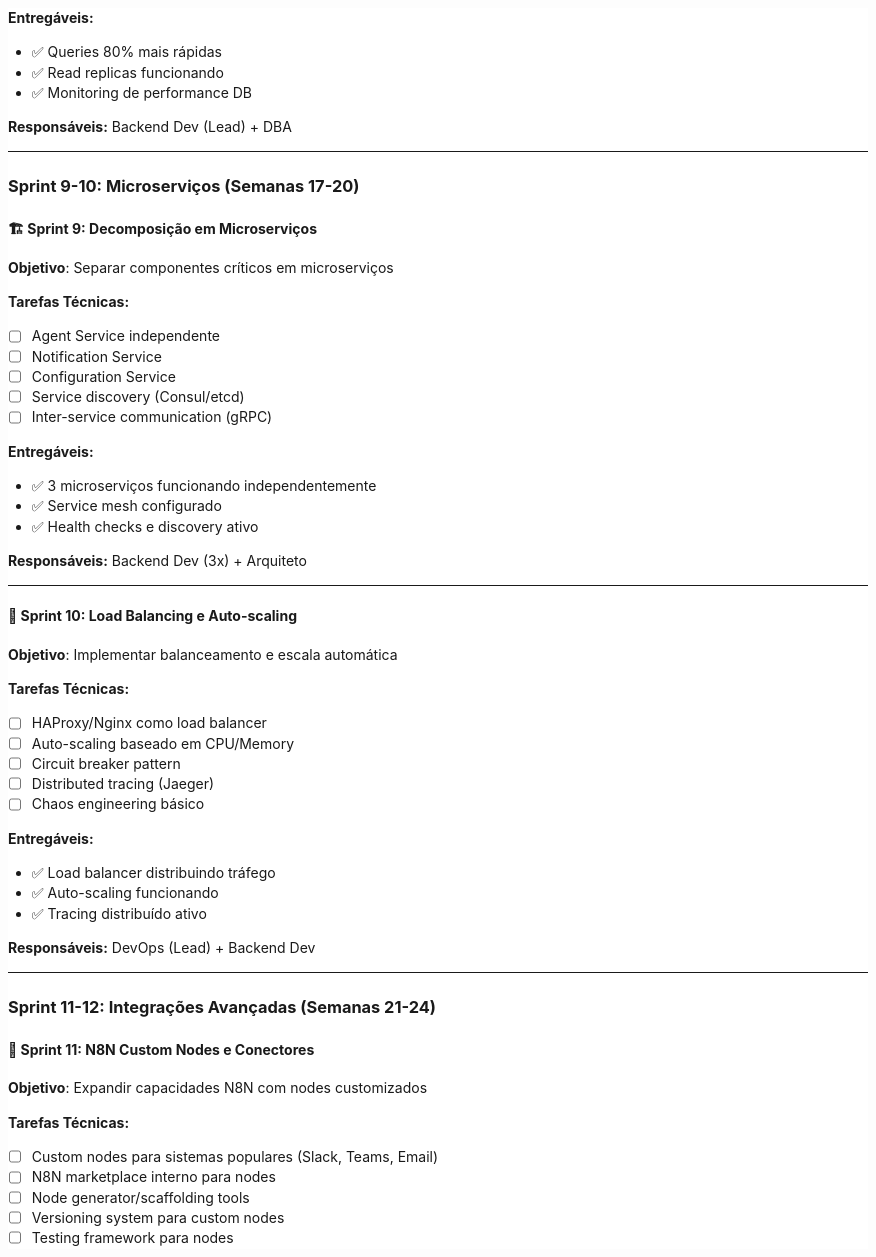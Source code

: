 **Entregáveis:**
- ✅ Queries 80% mais rápidas
- ✅ Read replicas funcionando
- ✅ Monitoring de performance DB

**Responsáveis:** Backend Dev (Lead) + DBA

---

### Sprint 9-10: Microserviços (Semanas 17-20)

#### 🏗️ **Sprint 9: Decomposição em Microserviços**
**Objetivo**: Separar componentes críticos em microserviços

**Tarefas Técnicas:**
- [ ] Agent Service independente
- [ ] Notification Service
- [ ] Configuration Service
- [ ] Service discovery (Consul/etcd)
- [ ] Inter-service communication (gRPC)

**Entregáveis:**
- ✅ 3 microserviços funcionando independentemente
- ✅ Service mesh configurado
- ✅ Health checks e discovery ativo

**Responsáveis:** Backend Dev (3x) + Arquiteto

---

#### 🔄 **Sprint 10: Load Balancing e Auto-scaling**
**Objetivo**: Implementar balanceamento e escala automática

**Tarefas Técnicas:**
- [ ] HAProxy/Nginx como load balancer
- [ ] Auto-scaling baseado em CPU/Memory
- [ ] Circuit breaker pattern
- [ ] Distributed tracing (Jaeger)
- [ ] Chaos engineering básico

**Entregáveis:**
- ✅ Load balancer distribuindo tráfego
- ✅ Auto-scaling funcionando
- ✅ Tracing distribuído ativo

**Responsáveis:** DevOps (Lead) + Backend Dev

---

### Sprint 11-12: Integrações Avançadas (Semanas 21-24)

#### 🔌 **Sprint 11: N8N Custom Nodes e Conectores**
**Objetivo**: Expandir capacidades N8N com nodes customizados

**Tarefas Técnicas:**
- [ ] Custom nodes para sistemas populares (Slack, Teams, Email)
- [ ] N8N marketplace interno para nodes
- [ ] Node generator/scaffolding tools
- [ ] Versioning system para custom nodes
- [ ] Testing framework para nodes
